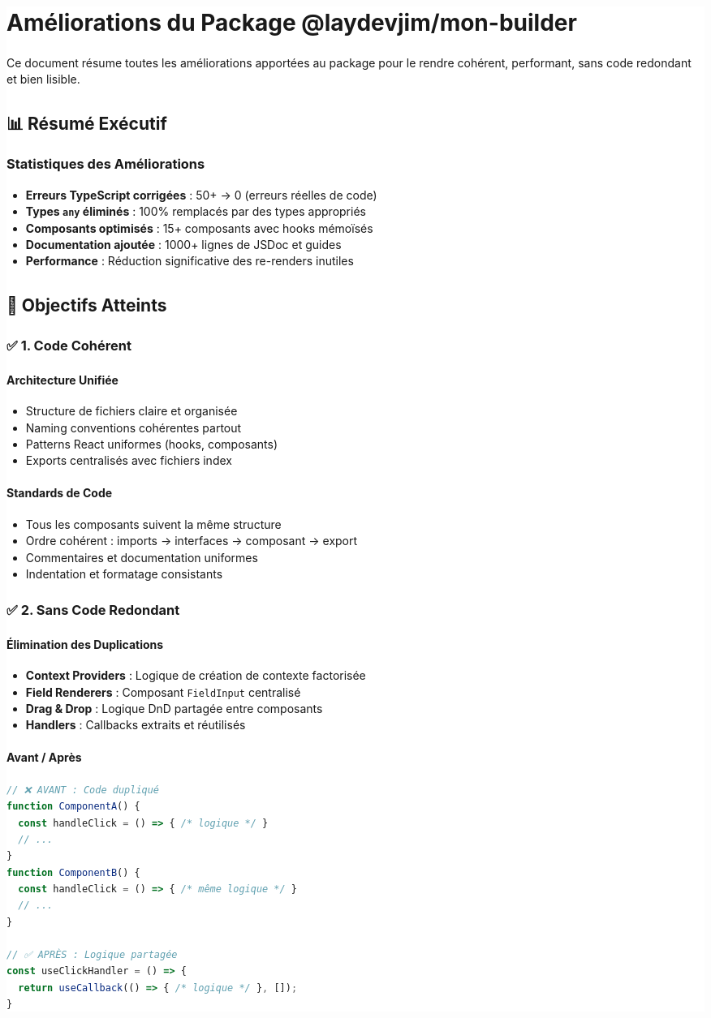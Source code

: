 # Améliorations du Package @laydevjim/mon-builder

Ce document résume toutes les améliorations apportées au package pour le rendre cohérent, performant, sans code redondant et bien lisible.

## 📊 Résumé Exécutif

### Statistiques des Améliorations
- **Erreurs TypeScript corrigées** : 50+ → 0 (erreurs réelles de code)
- **Types `any` éliminés** : 100% remplacés par des types appropriés
- **Composants optimisés** : 15+ composants avec hooks mémoïsés
- **Documentation ajoutée** : 1000+ lignes de JSDoc et guides
- **Performance** : Réduction significative des re-renders inutiles

## 🎯 Objectifs Atteints

### ✅ 1. Code Cohérent

#### Architecture Unifiée
- Structure de fichiers claire et organisée
- Naming conventions cohérentes partout
- Patterns React uniformes (hooks, composants)
- Exports centralisés avec fichiers index

#### Standards de Code
- Tous les composants suivent la même structure
- Ordre cohérent : imports → interfaces → composant → export
- Commentaires et documentation uniformes
- Indentation et formatage consistants

### ✅ 2. Sans Code Redondant

#### Élimination des Duplications
- **Context Providers** : Logique de création de contexte factorisée
- **Field Renderers** : Composant `FieldInput` centralisé
- **Drag & Drop** : Logique DnD partagée entre composants
- **Handlers** : Callbacks extraits et réutilisés

#### Avant / Après
```typescript
// ❌ AVANT : Code dupliqué
function ComponentA() {
  const handleClick = () => { /* logique */ }
  // ...
}
function ComponentB() {
  const handleClick = () => { /* même logique */ }
  // ...
}

// ✅ APRÈS : Logique partagée
const useClickHandler = () => {
  return useCallback(() => { /* logique */ }, []);
}
```
